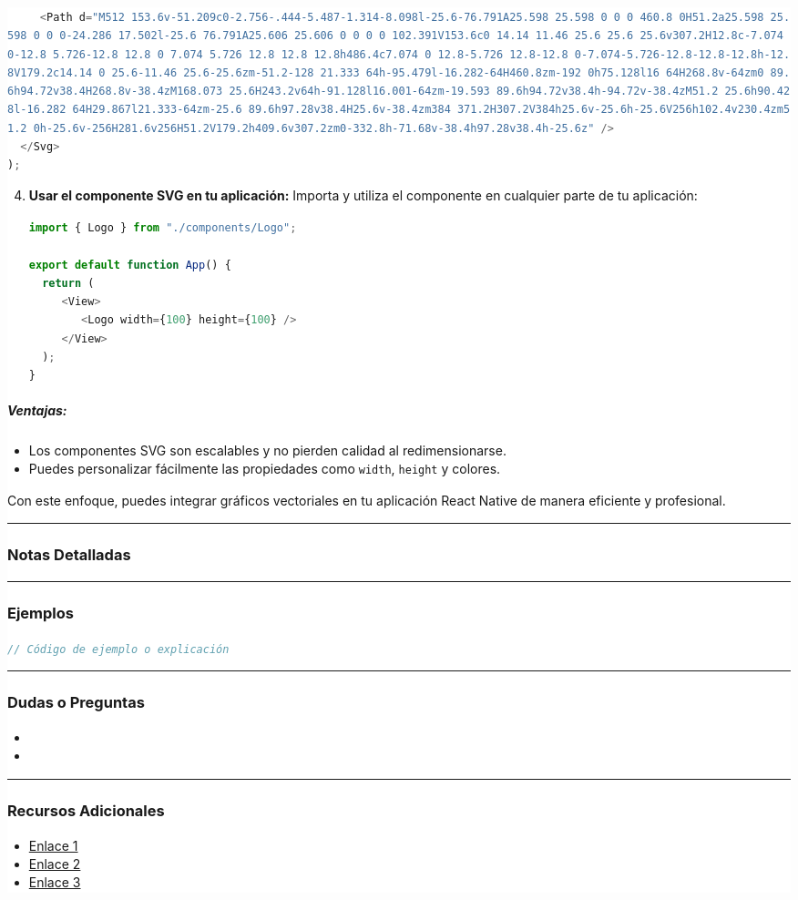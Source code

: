 ```javascript
     <Path d="M512 153.6v-51.209c0-2.756-.444-5.487-1.314-8.098l-25.6-76.791A25.598 25.598 0 0 0 460.8 0H51.2a25.598 25.598 0 0 0-24.286 17.502l-25.6 76.791A25.606 25.606 0 0 0 0 102.391V153.6c0 14.14 11.46 25.6 25.6 25.6v307.2H12.8c-7.074 0-12.8 5.726-12.8 12.8 0 7.074 5.726 12.8 12.8 12.8h486.4c7.074 0 12.8-5.726 12.8-12.8 0-7.074-5.726-12.8-12.8-12.8h-12.8V179.2c14.14 0 25.6-11.46 25.6-25.6zm-51.2-128 21.333 64h-95.479l-16.282-64H460.8zm-192 0h75.128l16 64H268.8v-64zm0 89.6h94.72v38.4H268.8v-38.4zM168.073 25.6H243.2v64h-91.128l16.001-64zm-19.593 89.6h94.72v38.4h-94.72v-38.4zM51.2 25.6h90.428l-16.282 64H29.867l21.333-64zm-25.6 89.6h97.28v38.4H25.6v-38.4zm384 371.2H307.2V384h25.6v-25.6h-25.6V256h102.4v230.4zm51.2 0h-25.6v-256H281.6v256H51.2V179.2h409.6v307.2zm0-332.8h-71.68v-38.4h97.28v38.4h-25.6z" />
  </Svg>
);
```

4. **Usar el componente SVG en tu aplicación:**
    Importa y utiliza el componente en cualquier parte de tu aplicación:
    ```javascript
    import { Logo } from "./components/Logo";

    export default function App() {
      return (
         <View>
            <Logo width={100} height={100} />
         </View>
      );
    }
    ```

##### Ventajas:
- Los componentes SVG son escalables y no pierden calidad al redimensionarse.
- Puedes personalizar fácilmente las propiedades como `width`, `height` y colores.

Con este enfoque, puedes integrar gráficos vectoriales en tu aplicación React Native de manera eficiente y profesional.


---

### Notas Detalladas


---

### Ejemplos
```javascript
// Código de ejemplo o explicación
```

---

### Dudas o Preguntas
- 
- 

---

### Recursos Adicionales
- [Enlace 1](#)
- [Enlace 2](#)
- [Enlace 3](#)
